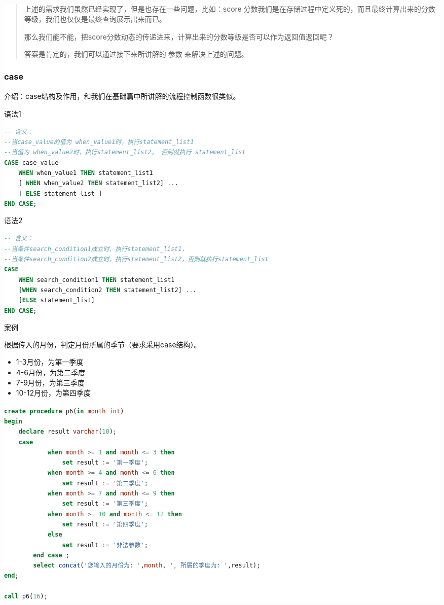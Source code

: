 > 上述的需求我们虽然已经实现了，但是也存在一些问题，比如：score 分数我们是在存储过程中定义死的，而且最终计算出来的分数等级，我们也仅仅是最终查询展示出来而已。
>
> 那么我们能不能，把score分数动态的传递进来，计算出来的分数等级是否可以作为返回值返回呢？
>
> 答案是肯定的，我们可以通过接下来所讲解的 参数 来解决上述的问题。

### case

介绍：case结构及作用，和我们在基础篇中所讲解的流程控制函数很类似。

语法1

```sql
-- 含义：
--当case_value的值为 when_value1时，执行statement_list1
--当值为 when_value2时，执行statement_list2， 否则就执行 statement_list
CASE case_value
    WHEN when_value1 THEN statement_list1
    [ WHEN when_value2 THEN statement_list2] ...
    [ ELSE statement_list ]
END CASE;
```

语法2

```sql
-- 含义： 
--当条件search_condition1成立时，执行statement_list1，
--当条件search_condition2成立时，执行statement_list2，否则就执行statement_list
CASE
    WHEN search_condition1 THEN statement_list1
    [WHEN search_condition2 THEN statement_list2] ...
    [ELSE statement_list]
END CASE;
```

案例

根据传入的月份，判定月份所属的季节（要求采用case结构）。

- 1-3月份，为第一季度
- 4-6月份，为第二季度
- 7-9月份，为第三季度
- 10-12月份，为第四季度

```sql
create procedure p6(in month int)
begin
    declare result varchar(10);
    case
            when month >= 1 and month <= 3 then
                set result := '第一季度';
            when month >= 4 and month <= 6 then
                set result := '第二季度';
            when month >= 7 and month <= 9 then
                set result := '第三季度';
            when month >= 10 and month <= 12 then
                set result := '第四季度';
            else
                set result := '非法参数';
        end case ;
        select concat('您输入的月份为: ',month, ', 所属的季度为: ',result);
end;

call p6(16);
```
